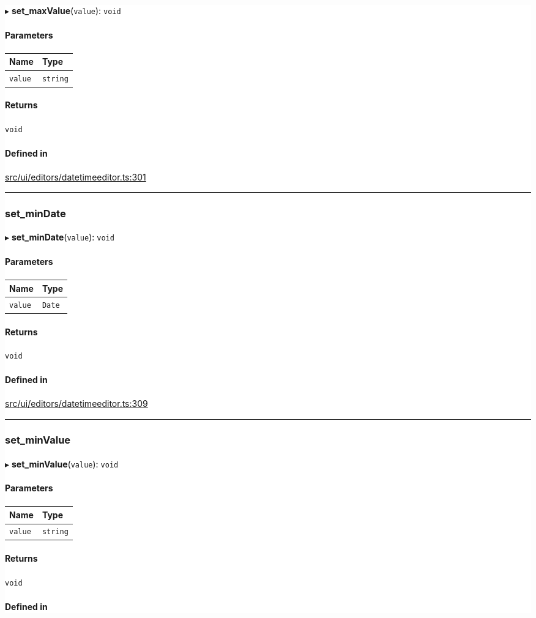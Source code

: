 ▸ **set_maxValue**(`value`): `void`

#### Parameters

| Name | Type |
| :------ | :------ |
| `value` | `string` |

#### Returns

`void`

#### Defined in

[src/ui/editors/datetimeeditor.ts:301](https://github.com/serenity-is/serenity/blob/master/packages/corelib/src/ui/editors/datetimeeditor.ts#L301)

___

### set\_minDate

▸ **set_minDate**(`value`): `void`

#### Parameters

| Name | Type |
| :------ | :------ |
| `value` | `Date` |

#### Returns

`void`

#### Defined in

[src/ui/editors/datetimeeditor.ts:309](https://github.com/serenity-is/serenity/blob/master/packages/corelib/src/ui/editors/datetimeeditor.ts#L309)

___

### set\_minValue

▸ **set_minValue**(`value`): `void`

#### Parameters

| Name | Type |
| :------ | :------ |
| `value` | `string` |

#### Returns

`void`

#### Defined in
